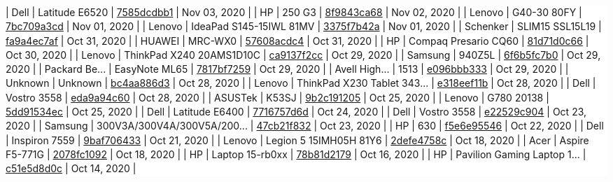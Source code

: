 | Dell          | Latitude E6520              | [7585dcdbb1](https://linux-hardware.org/?probe=7585dcdbb1) | Nov 03, 2020 |
| HP            | 250 G3                      | [8f9843ca68](https://linux-hardware.org/?probe=8f9843ca68) | Nov 02, 2020 |
| Lenovo        | G40-30 80FY                 | [7bc709a3cd](https://linux-hardware.org/?probe=7bc709a3cd) | Nov 01, 2020 |
| Lenovo        | IdeaPad S145-15IWL 81MV     | [3375f7b42a](https://linux-hardware.org/?probe=3375f7b42a) | Nov 01, 2020 |
| Schenker      | SLIM15 SSL15L19             | [fa9a4ec7af](https://linux-hardware.org/?probe=fa9a4ec7af) | Oct 31, 2020 |
| HUAWEI        | MRC-WX0                     | [57608acdc4](https://linux-hardware.org/?probe=57608acdc4) | Oct 31, 2020 |
| HP            | Compaq Presario CQ60        | [81d71d0c66](https://linux-hardware.org/?probe=81d71d0c66) | Oct 30, 2020 |
| Lenovo        | ThinkPad X240 20AMS1D10C    | [ca9137f2cc](https://linux-hardware.org/?probe=ca9137f2cc) | Oct 29, 2020 |
| Samsung       | 940Z5L                      | [6f6b5fc7b0](https://linux-hardware.org/?probe=6f6b5fc7b0) | Oct 29, 2020 |
| Packard Be... | EasyNote ML65               | [7817bf7259](https://linux-hardware.org/?probe=7817bf7259) | Oct 29, 2020 |
| Avell High... | 1513                        | [e096bbb333](https://linux-hardware.org/?probe=e096bbb333) | Oct 29, 2020 |
| Unknown       | Unknown                     | [bc4aa886d3](https://linux-hardware.org/?probe=bc4aa886d3) | Oct 28, 2020 |
| Lenovo        | ThinkPad X230 Tablet 343... | [e318eef11b](https://linux-hardware.org/?probe=e318eef11b) | Oct 28, 2020 |
| Dell          | Vostro 3558                 | [eda9a94c60](https://linux-hardware.org/?probe=eda9a94c60) | Oct 28, 2020 |
| ASUSTek       | K53SJ                       | [9b2c191205](https://linux-hardware.org/?probe=9b2c191205) | Oct 25, 2020 |
| Lenovo        | G780 20138                  | [5dd91534ec](https://linux-hardware.org/?probe=5dd91534ec) | Oct 25, 2020 |
| Dell          | Latitude E6400              | [7716757d6d](https://linux-hardware.org/?probe=7716757d6d) | Oct 24, 2020 |
| Dell          | Vostro 3558                 | [e22529c904](https://linux-hardware.org/?probe=e22529c904) | Oct 23, 2020 |
| Samsung       | 300V3A/300V4A/300V5A/200... | [47cb21f832](https://linux-hardware.org/?probe=47cb21f832) | Oct 23, 2020 |
| HP            | 630                         | [f5e6e95546](https://linux-hardware.org/?probe=f5e6e95546) | Oct 22, 2020 |
| Dell          | Inspiron 7559               | [9baf706433](https://linux-hardware.org/?probe=9baf706433) | Oct 21, 2020 |
| Lenovo        | Legion 5 15IMH05H 81Y6      | [2defe4758c](https://linux-hardware.org/?probe=2defe4758c) | Oct 18, 2020 |
| Acer          | Aspire F5-771G              | [2078fc1092](https://linux-hardware.org/?probe=2078fc1092) | Oct 18, 2020 |
| HP            | Laptop 15-rb0xx             | [78b81d2179](https://linux-hardware.org/?probe=78b81d2179) | Oct 16, 2020 |
| HP            | Pavilion Gaming Laptop 1... | [c51e5d8d0c](https://linux-hardware.org/?probe=c51e5d8d0c) | Oct 14, 2020 |
